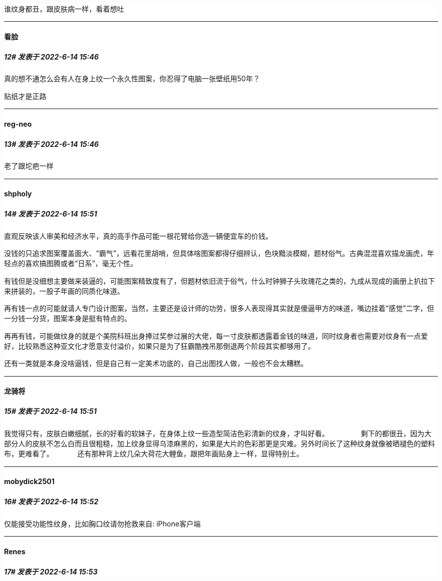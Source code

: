 谁纹身都丑，跟皮肤病一样，看着想吐

*****

####  看脸  
##### 12#       发表于 2022-6-14 15:46

真的想不通怎么会有人在身上纹一个永久性图案，你忍得了电脑一张壁纸用50年？

贴纸才是正路

*****

####  reg-neo  
##### 13#       发表于 2022-6-14 15:46

老了跟坨疤一样

*****

####  shpholy  
##### 14#       发表于 2022-6-14 15:51

直观反映该人审美和经济水平，真的高手作品可能一根花臂给你造一辆便宜车的价钱。

没钱的只追求图案覆盖面大、“霸气”，远看花里胡哨，但具体啥图案都得仔细辨认，色块黯淡模糊，题材俗气。古典混混喜欢描龙画虎，年轻点的喜欢搞图腾或者“日系”，毫无个性。

有钱但是没细想主要做来装逼的，可能图案精致度有了，但题材依旧流于俗气，什么时钟狮子头玫瑰花之类的，九成从现成的画册上扒拉下来拼装的，一股子年画的同质化味道。

再有钱一点的可能就请人专门设计图案，当然，主要还是设计师的功劳，很多人表现得其实就是傻逼甲方的味道，嘴边挂着“感觉”二字，但一分钱一分货，图案本身是挺有特点的。

再再有钱，可能做纹身的就是个美院科班出身捧过奖参过展的大佬，每一寸皮肤都透露着金钱的味道，同时纹身者也需要对纹身有一点爱好，比较熟悉这种亚文化才愿意支付溢价，如果只是为了狂霸酷拽吊那倒退两个阶段其实都够用了。

还有一类就是本身没啥逼钱，但是自己有一定美术功底的，自己出图找人做，一般也不会太糟糕。

*****

####  龙骑将  
##### 15#       发表于 2022-6-14 15:51

我觉得只有，皮肤白嫩细腻，长的好看的软妹子，在身体上纹一些造型简洁色彩清新的纹身，才叫好看。                剩下的都很丑，因为大部分人的皮肤不怎么白而且很粗糙，加上纹身显得乌漆麻黑的，如果是大片的色彩那更是灾难。另外时间长了这种纹身就像被晒褪色的塑料布，更难看了。            还有那种背上纹几朵大荷花大鲤鱼，跟把年画贴身上一样，显得特别土。

*****

####  mobydick2501  
##### 16#       发表于 2022-6-14 15:52

仅能接受功能性纹身，比如胸口纹请勿抢救来自: iPhone客户端

*****

####  Renes  
##### 17#       发表于 2022-6-14 15:53

